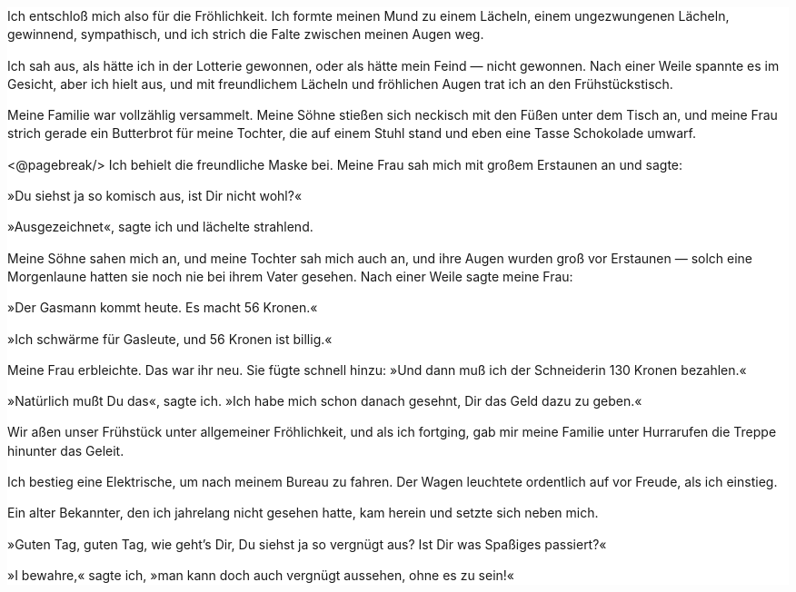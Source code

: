 Ich entschloß mich also für die Fröhlichkeit. Ich
formte meinen Mund zu einem Lächeln, einem ungezwungenen
Lächeln, gewinnend, sympathisch, und ich
strich die Falte zwischen meinen Augen weg.

Ich sah aus, als hätte ich in der Lotterie gewonnen,
oder als hätte mein Feind — nicht gewonnen. Nach
einer Weile spannte es im Gesicht, aber ich hielt aus,
und mit freundlichem Lächeln und fröhlichen Augen
trat ich an den Frühstückstisch.

Meine Familie war vollzählig versammelt. Meine
Söhne stießen sich neckisch mit den Füßen unter dem
Tisch an, und meine Frau strich gerade ein Butterbrot
für meine Tochter, die auf einem Stuhl stand und eben
eine Tasse Schokolade umwarf.

<@pagebreak/>
Ich behielt die freundliche Maske bei. Meine Frau
sah mich mit großem Erstaunen an und sagte:

»Du siehst ja so komisch aus, ist Dir nicht wohl?«

»Ausgezeichnet«, sagte ich und lächelte strahlend.

Meine Söhne sahen mich an, und meine Tochter
sah mich auch an, und ihre Augen wurden groß vor
Erstaunen — solch eine Morgenlaune hatten sie noch
nie bei ihrem Vater gesehen. Nach einer Weile sagte
meine Frau:

»Der Gasmann kommt heute. Es macht 56 Kronen.«

»Ich schwärme für Gasleute, und 56 Kronen ist billig.«

Meine Frau erbleichte. Das war ihr neu. Sie
fügte schnell hinzu: »Und dann muß ich der Schneiderin
130 Kronen bezahlen.«

»Natürlich mußt Du das«, sagte ich. »Ich habe mich
schon danach gesehnt, Dir das Geld dazu zu geben.«

Wir aßen unser Frühstück unter allgemeiner Fröhlichkeit,
und als ich fortging, gab mir meine Familie unter
Hurrarufen die Treppe hinunter das Geleit.

Ich bestieg eine Elektrische, um nach meinem Bureau
zu fahren. Der Wagen leuchtete ordentlich auf vor
Freude, als ich einstieg.

Ein alter Bekannter, den ich jahrelang nicht gesehen
hatte, kam herein und setzte sich neben mich.

»Guten Tag, guten Tag, wie geht’s Dir, Du siehst
ja so vergnügt aus? Ist Dir was Spaßiges passiert?«

»I bewahre,« sagte ich, »man kann doch auch vergnügt
aussehen, ohne es zu sein!«
